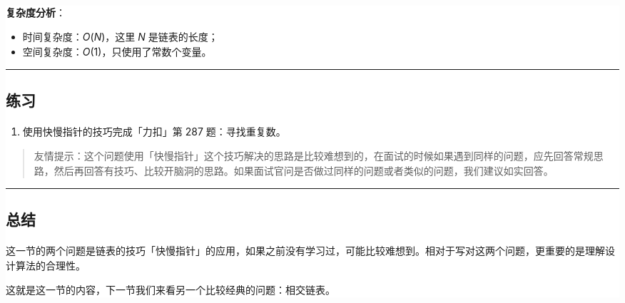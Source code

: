 **复杂度分析**：

+ 时间复杂度：$O(N)$，这里 $N$ 是链表的长度；
+ 空间复杂度：$O(1)$，只使用了常数个变量。

---

## 练习

1. 使用快慢指针的技巧完成「力扣」第 287 题：寻找重复数。

> 友情提示：这个问题使用「快慢指针」这个技巧解决的思路是比较难想到的，在面试的时候如果遇到同样的问题，应先回答常规思路，然后再回答有技巧、比较开脑洞的思路。如果面试官问是否做过同样的问题或者类似的问题，我们建议如实回答。

---

## 总结

这一节的两个问题是链表的技巧「快慢指针」的应用，如果之前没有学习过，可能比较难想到。相对于写对这两个问题，更重要的是理解设计算法的合理性。

这就是这一节的内容，下一节我们来看另一个比较经典的问题：相交链表。




